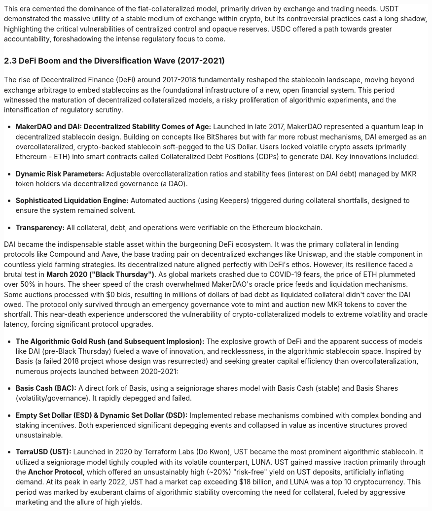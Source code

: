 This era cemented the dominance of the fiat-collateralized model, primarily driven by exchange and trading needs. USDT demonstrated the massive utility of a stable medium of exchange within crypto, but its controversial practices cast a long shadow, highlighting the critical vulnerabilities of centralized control and opaque reserves. USDC offered a path towards greater accountability, foreshadowing the intense regulatory focus to come.

### 2.3 DeFi Boom and the Diversification Wave (2017-2021)

The rise of Decentralized Finance (DeFi) around 2017-2018 fundamentally reshaped the stablecoin landscape, moving beyond exchange arbitrage to embed stablecoins as the foundational infrastructure of a new, open financial system. This period witnessed the maturation of decentralized collateralized models, a risky proliferation of algorithmic experiments, and the intensification of regulatory scrutiny.

*   **MakerDAO and DAI: Decentralized Stability Comes of Age:** Launched in late 2017, MakerDAO represented a quantum leap in decentralized stablecoin design. Building on concepts like BitShares but with far more robust mechanisms, DAI emerged as an overcollateralized, crypto-backed stablecoin soft-pegged to the US Dollar. Users locked volatile crypto assets (primarily Ethereum - ETH) into smart contracts called Collateralized Debt Positions (CDPs) to generate DAI. Key innovations included:

*   **Dynamic Risk Parameters:** Adjustable overcollateralization ratios and stability fees (interest on DAI debt) managed by MKR token holders via decentralized governance (a DAO).

*   **Sophisticated Liquidation Engine:** Automated auctions (using Keepers) triggered during collateral shortfalls, designed to ensure the system remained solvent.

*   **Transparency:** All collateral, debt, and operations were verifiable on the Ethereum blockchain.

DAI became the indispensable stable asset within the burgeoning DeFi ecosystem. It was the primary collateral in lending protocols like Compound and Aave, the base trading pair on decentralized exchanges like Uniswap, and the stable component in countless yield farming strategies. Its decentralized nature aligned perfectly with DeFi's ethos. However, its resilience faced a brutal test in **March 2020 ("Black Thursday")**. As global markets crashed due to COVID-19 fears, the price of ETH plummeted over 50% in hours. The sheer speed of the crash overwhelmed MakerDAO's oracle price feeds and liquidation mechanisms. Some auctions processed with $0 bids, resulting in millions of dollars of bad debt as liquidated collateral didn't cover the DAI owed. The protocol only survived through an emergency governance vote to mint and auction new MKR tokens to cover the shortfall. This near-death experience underscored the vulnerability of crypto-collateralized models to extreme volatility and oracle latency, forcing significant protocol upgrades.

*   **The Algorithmic Gold Rush (and Subsequent Implosion):** The explosive growth of DeFi and the apparent success of models like DAI (pre-Black Thursday) fueled a wave of innovation, and recklessness, in the algorithmic stablecoin space. Inspired by Basis (a failed 2018 project whose design was resurrected) and seeking greater capital efficiency than overcollateralization, numerous projects launched between 2020-2021:

*   **Basis Cash (BAC):** A direct fork of Basis, using a seigniorage shares model with Basis Cash (stable) and Basis Shares (volatility/governance). It rapidly depegged and failed.

*   **Empty Set Dollar (ESD) & Dynamic Set Dollar (DSD):** Implemented rebase mechanisms combined with complex bonding and staking incentives. Both experienced significant depegging events and collapsed in value as incentive structures proved unsustainable.

*   **TerraUSD (UST):** Launched in 2020 by Terraform Labs (Do Kwon), UST became the most prominent algorithmic stablecoin. It utilized a seigniorage model tightly coupled with its volatile counterpart, LUNA. UST gained massive traction primarily through the **Anchor Protocol**, which offered an unsustainably high (~20%) "risk-free" yield on UST deposits, artificially inflating demand. At its peak in early 2022, UST had a market cap exceeding $18 billion, and LUNA was a top 10 cryptocurrency. This period was marked by exuberant claims of algorithmic stability overcoming the need for collateral, fueled by aggressive marketing and the allure of high yields.
